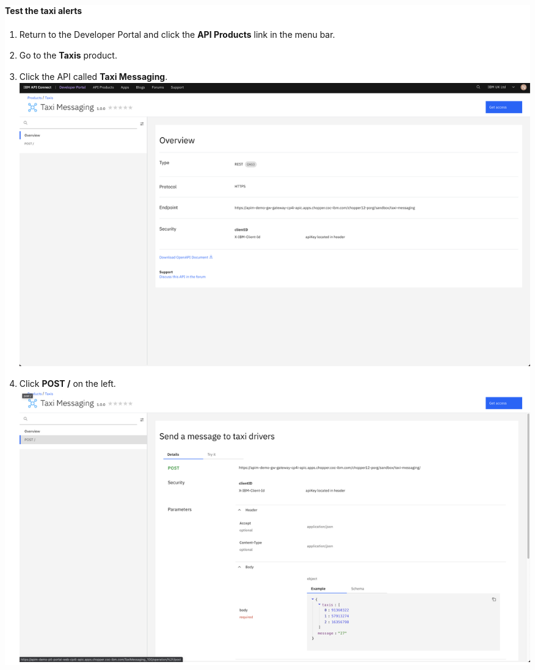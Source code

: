#### Test the taxi alerts

1. Return to the Developer Portal and click the **API Products** link in the menu bar.

1. Go to the **Taxis** product.

1. Click the API called **Taxi Messaging**.
    ![](./images/image-33.png)

1. Click **POST /** on the left.
    ![](./images/image-34.png)
